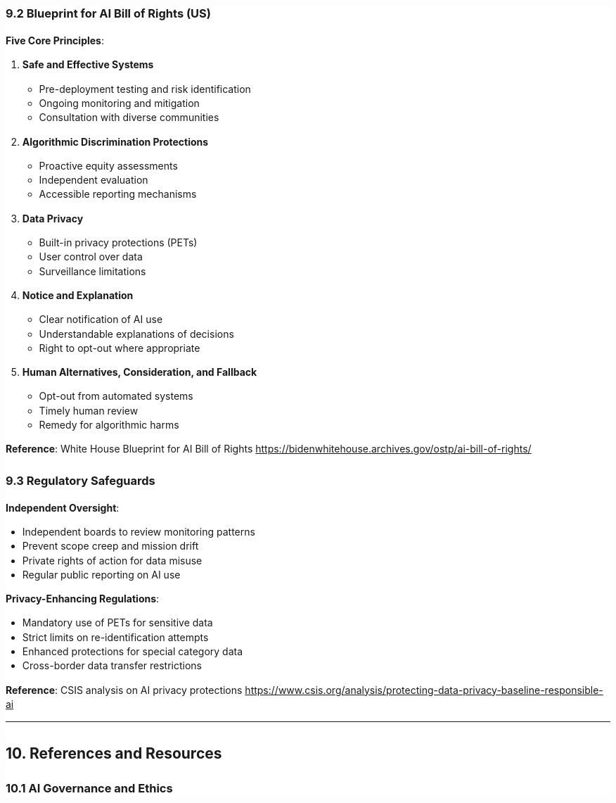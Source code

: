 ### 9.2 Blueprint for AI Bill of Rights (US)

**Five Core Principles**:

1. **Safe and Effective Systems**
   - Pre-deployment testing and risk identification
   - Ongoing monitoring and mitigation
   - Consultation with diverse communities

2. **Algorithmic Discrimination Protections**
   - Proactive equity assessments
   - Independent evaluation
   - Accessible reporting mechanisms

3. **Data Privacy**
   - Built-in privacy protections (PETs)
   - User control over data
   - Surveillance limitations

4. **Notice and Explanation**
   - Clear notification of AI use
   - Understandable explanations of decisions
   - Right to opt-out where appropriate

5. **Human Alternatives, Consideration, and Fallback**
   - Opt-out from automated systems
   - Timely human review
   - Remedy for algorithmic harms

**Reference**: White House Blueprint for AI Bill of Rights
https://bidenwhitehouse.archives.gov/ostp/ai-bill-of-rights/

### 9.3 Regulatory Safeguards

**Independent Oversight**:
- Independent boards to review monitoring patterns
- Prevent scope creep and mission drift
- Private rights of action for data misuse
- Regular public reporting on AI use

**Privacy-Enhancing Regulations**:
- Mandatory use of PETs for sensitive data
- Strict limits on re-identification attempts
- Enhanced protections for special category data
- Cross-border data transfer restrictions

**Reference**: CSIS analysis on AI privacy protections
https://www.csis.org/analysis/protecting-data-privacy-baseline-responsible-ai

---

## 10. References and Resources

### 10.1 AI Governance and Ethics
